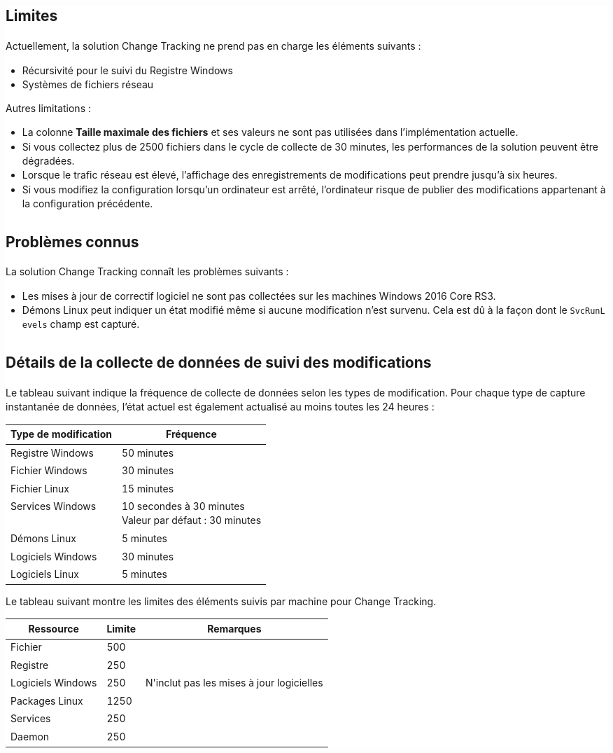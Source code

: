 ## <a name="limitations"></a>Limites

Actuellement, la solution Change Tracking ne prend pas en charge les éléments suivants :

* Récursivité pour le suivi du Registre Windows
* Systèmes de fichiers réseau

Autres limitations :

* La colonne **Taille maximale des fichiers** et ses valeurs ne sont pas utilisées dans l’implémentation actuelle.
* Si vous collectez plus de 2500 fichiers dans le cycle de collecte de 30 minutes, les performances de la solution peuvent être dégradées.
* Lorsque le trafic réseau est élevé, l’affichage des enregistrements de modifications peut prendre jusqu’à six heures.
* Si vous modifiez la configuration lorsqu’un ordinateur est arrêté, l’ordinateur risque de publier des modifications appartenant à la configuration précédente.

## <a name="known-issues"></a>Problèmes connus

La solution Change Tracking connaît les problèmes suivants :

* Les mises à jour de correctif logiciel ne sont pas collectées sur les machines Windows 2016 Core RS3.
* Démons Linux peut indiquer un état modifié même si aucune modification n’est survenu. Cela est dû à la façon dont le `SvcRunLevels` champ est capturé.

## <a name="change-tracking-data-collection-details"></a>Détails de la collecte de données de suivi des modifications

Le tableau suivant indique la fréquence de collecte de données selon les types de modification. Pour chaque type de capture instantanée de données, l’état actuel est également actualisé au moins toutes les 24 heures :

| **Type de modification** | **Fréquence** |
| --- | --- |
| Registre Windows | 50 minutes |
| Fichier Windows | 30 minutes |
| Fichier Linux | 15 minutes |
| Services Windows | 10 secondes à 30 minutes</br> Valeur par défaut : 30 minutes |
| Démons Linux | 5 minutes |
| Logiciels Windows | 30 minutes |
| Logiciels Linux | 5 minutes |

Le tableau suivant montre les limites des éléments suivis par machine pour Change Tracking.

| **Ressource** | **Limite**| **Remarques** |
|---|---|---|
|Fichier|500||
|Registre|250||
|Logiciels Windows|250|N'inclut pas les mises à jour logicielles|
|Packages Linux|1250||
|Services|250||
|Daemon|250||
